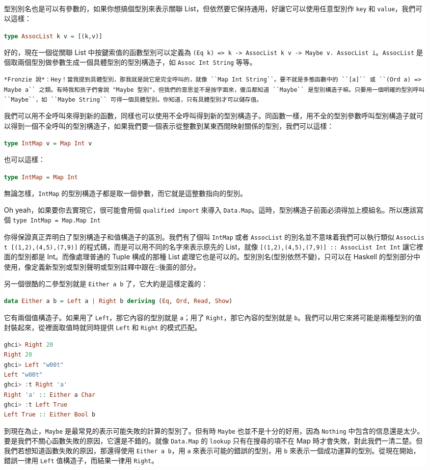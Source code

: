 型別別名也是可以有參數的，如果你想搞個型別來表示關聯 List，但依然要它保持通用，好讓它可以使用任意型別作 `key` 和 `value`，我們可以這樣：

```haskell
type AssocList k v = [(k,v)]
```

好的，現在一個從關聯 List 中按鍵索值的函數型別可以定義為 `(Eq k) => k -> AssocList k v -> Maybe v. AssocList i`。`AssocList` 是個取兩個型別做參數生成一個具體型別的型別構造子，如 `Assoc Int String` 等等。

```text
*Fronzie 說*：Hey！當我提到具體型別，那我就是說它是完全呼叫的，就像 ``Map Int String``。要不就是多態函數中的 ``[a]`` 或 ``(Ord a) => Maybe a`` 之類。有時我和孩子們會說 "Maybe 型別"，但我們的意思並不是按字面來，傻瓜都知道 ``Maybe`` 是型別構造子嘛。只要用一個明確的型別呼叫 ``Maybe``，如 ``Maybe String`` 可得一個具體型別。你知道，只有具體型別才可以儲存值。
```

我們可以用不全呼叫來得到新的函數，同樣也可以使用不全呼叫得到新的型別構造子。同函數一樣，用不全的型別參數呼叫型別構造子就可以得到一個不全呼叫的型別構造子，如果我們要一個表示從整數到某東西間映射關係的型別，我們可以這樣：

```haskell
type IntMap v = Map Int v
```

也可以這樣：

```haskell
type IntMap = Map Int
```

無論怎樣，`IntMap` 的型別構造子都是取一個參數，而它就是這整數指向的型別。

Oh yeah，如果要你去實現它，很可能會用個 `qualified import` 來導入 `Data.Map`。這時，型別構造子前面必須得加上模組名。所以應該寫個 `type IntMap = Map.Map Int`

你得保證真正弄明白了型別構造子和值構造子的區別。我們有了個叫 `IntMap` 或者 `AssocList` 的別名並不意味着我們可以執行類似 `AssocList [(1,2),(4,5),(7,9)]` 的程式碼，而是可以用不同的名字來表示原先的 List，就像 `[(1,2),(4,5),(7,9)] :: AssocList Int Int` 讓它裡面的型別都是 Int。而像處理普通的 Tuple 構成的那種 List 處理它也是可以的。型別別名\(型別依然不變\)，只可以在 Haskell 的型別部分中使用，像定義新型別或型別聲明或型別註釋中跟在::後面的部分。

另一個很酷的二參型別就是 `Either a b` 了，它大約是這樣定義的：

```haskell
data Either a b = Left a | Right b deriving (Eq, Ord, Read, Show)
```

它有兩個值構造子。如果用了 `Left`，那它內容的型別就是 `a`；用了 `Right`，那它內容的型別就是 `b`。我們可以用它來將可能是兩種型別的值封裝起來，從裡面取值時就同時提供 `Left` 和 `Right` 的模式匹配。

```haskell
ghci> Right 20
Right 20
ghci> Left "w00t"
Left "w00t"
ghci> :t Right 'a'
Right 'a' :: Either a Char
ghci> :t Left True
Left True :: Either Bool b
```

到現在為止，`Maybe` 是最常見的表示可能失敗的計算的型別了。但有時 `Maybe` 也並不是十分的好用，因為 `Nothing` 中包含的信息還是太少。要是我們不關心函數失敗的原因，它還是不錯的。就像 `Data.Map` 的 `lookup` 只有在搜尋的項不在 Map 時才會失敗，對此我們一清二楚。但我們若想知道函數失敗的原因，那還得使用 `Either a b`，用 `a` 來表示可能的錯誤的型別，用 `b` 來表示一個成功運算的型別。從現在開始，錯誤一律用 `Left` 值構造子，而結果一律用 `Right`。
